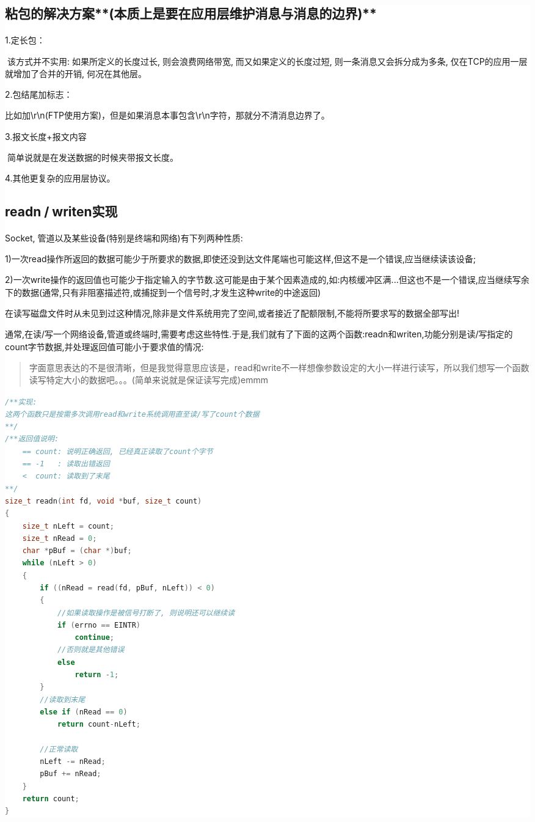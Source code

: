 ## 粘包的解决方案**(本质上是要在应用层维护消息与消息的边界)**

1.定长包：

​		该方式并不实用: 如果所定义的长度过长, 则会浪费网络带宽, 而又如果定义的长度过短, 则一条消息又会拆分成为多条, 仅在TCP的应用一层就增加了合并的开销, 何况在其他层。

2.包结尾加标志：

​	比如加\r\n(FTP使用方案)，但是如果消息本事包含\r\n字符，那就分不清消息边界了。

3.报文长度+报文内容

​	简单说就是在发送数据的时候夹带报文长度。

4.其他更复杂的应用层协议。

## **readn / writen实现**

Socket, 管道以及某些设备(特别是终端和网络)有下列两种性质:

  1)一次read操作所返回的数据可能少于所要求的数据,即使还没到达文件尾端也可能这样,但这不是一个错误,应当继续读该设备;

  2)一次write操作的返回值也可能少于指定输入的字节数.这可能是由于某个因素造成的,如:内核缓冲区满...但这也不是一个错误,应当继续写余下的数据(通常,只有非阻塞描述符,或捕捉到一个信号时,才发生这种write的中途返回)

​    在读写磁盘文件时从未见到过这种情况,除非是文件系统用完了空间,或者接近了配额限制,不能将所要求写的数据全部写出!

​    通常,在读/写一个网络设备,管道或终端时,需要考虑这些特性.于是,我们就有了下面的这两个函数:readn和writen,功能分别是读/写指定的count字节数据,并处理返回值可能小于要求值的情况:

> 字面意思表达的不是很清晰，但是我觉得意思应该是，read和write不一样想像参数设定的大小一样进行读写，所以我们想写一个函数读写特定大小的数据吧。。。(简单来说就是保证读写完成)emmm

~~~c
/**实现:
这两个函数只是按需多次调用read和write系统调用直至读/写了count个数据
**/
/**返回值说明:
    == count: 说明正确返回, 已经真正读取了count个字节
    == -1   : 读取出错返回
    <  count: 读取到了末尾
**/
size_t readn(int fd, void *buf, size_t count)
{
    size_t nLeft = count;
    size_t nRead = 0;
    char *pBuf = (char *)buf;
    while (nLeft > 0)
    {
        if ((nRead = read(fd, pBuf, nLeft)) < 0)
        {
            //如果读取操作是被信号打断了, 则说明还可以继续读
            if (errno == EINTR)
                continue;
            //否则就是其他错误
            else
                return -1;
        }
        //读取到末尾
        else if (nRead == 0)
            return count-nLeft;
 
        //正常读取
        nLeft -= nRead;
        pBuf += nRead;
    }
    return count;
}
~~~
